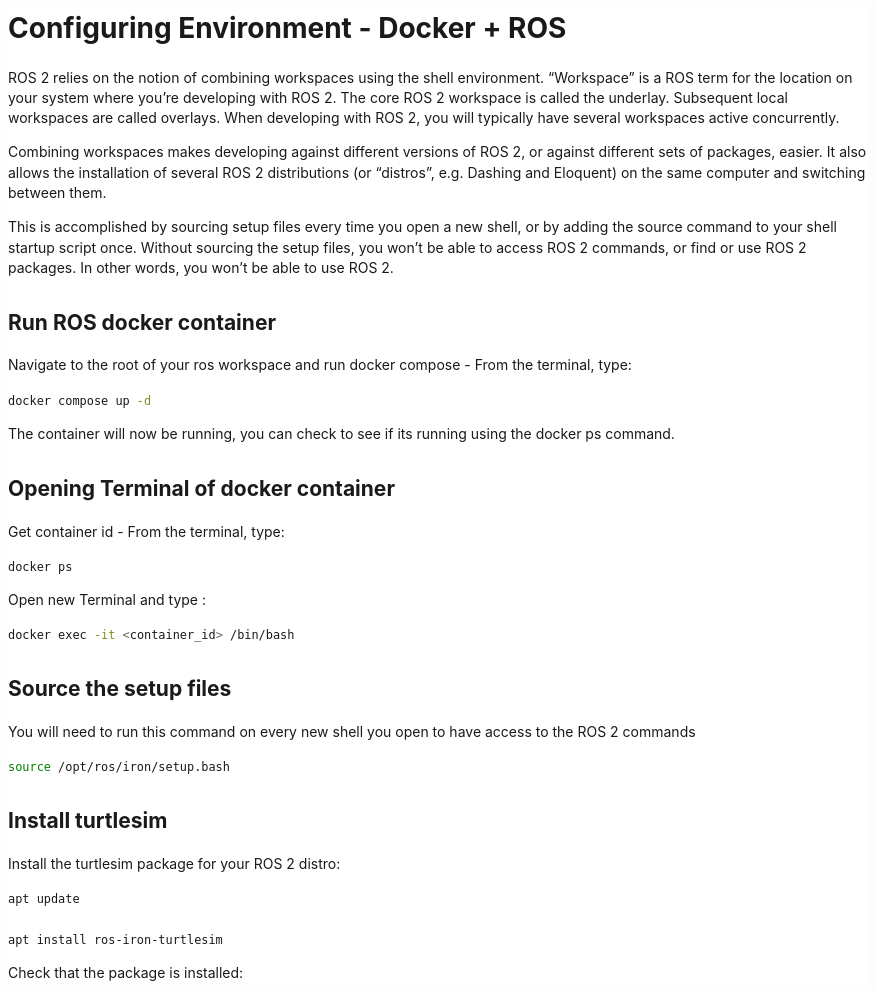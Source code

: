 # Configuring Environment - Docker + ROS

ROS 2 relies on the notion of combining workspaces using the shell environment. “Workspace” is a ROS term for the location on your system where you’re developing with ROS 2. The core ROS 2 workspace is called the underlay. Subsequent local workspaces are called overlays. When developing with ROS 2, you will typically have several workspaces active concurrently.

Combining workspaces makes developing against different versions of ROS 2, or against different sets of packages, easier. It also allows the installation of several ROS 2 distributions (or “distros”, e.g. Dashing and Eloquent) on the same computer and switching between them.

This is accomplished by sourcing setup files every time you open a new shell, or by adding the source command to your shell startup script once. Without sourcing the setup files, you won’t be able to access ROS 2 commands, or find or use ROS 2 packages. In other words, you won’t be able to use ROS 2.

## Run ROS docker container

Navigate to the root of your ros workspace and run docker compose - From the terminal, type:

```bash
docker compose up -d
```
The container will now be running, you can check to see if its running using the docker ps command.

## Opening Terminal of docker container

Get container id - From the terminal, type:

```bash
docker ps
```

Open new Terminal and type :

```bash
docker exec -it <container_id> /bin/bash
```

## Source the setup files

You will need to run this command on every new shell you open to have access to the ROS 2 commands

```bash
source /opt/ros/iron/setup.bash
```

## Install turtlesim

Install the turtlesim package for your ROS 2 distro:

```bash
apt update

apt install ros-iron-turtlesim
```
Check that the package is installed:
